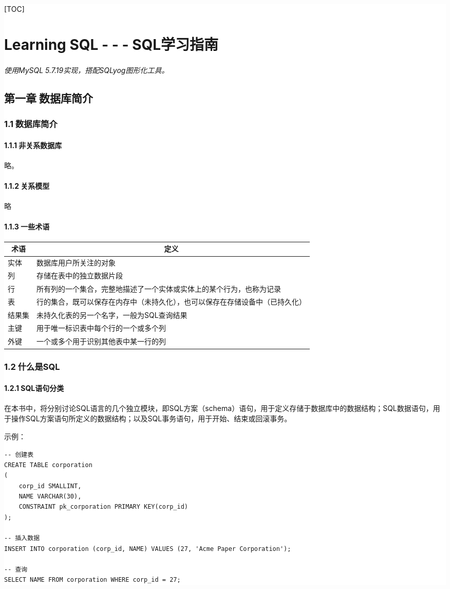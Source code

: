 [TOC]

# Learning SQL - - - SQL学习指南

*使用MySQL 5.7.19实现，搭配SQLyog图形化工具。*

## 第一章 数据库简介

### 1.1 数据库简介 

#### 1.1.1 非关系数据库

略。

#### 1.1.2 关系模型

略

#### 1.1.3 一些术语

术语 | 定义
-----|-----
实体|数据库用户所关注的对象
列|存储在表中的独立数据片段
行|所有列的一个集合，完整地描述了一个实体或实体上的某个行为，也称为记录
表|行的集合，既可以保存在内存中（未持久化），也可以保存在存储设备中（已持久化）
结果集|未持久化表的另一个名字，一般为SQL查询结果
主键|用于唯一标识表中每个行的一个或多个列
外键|一个或多个用于识别其他表中某一行的列

### 1.2 什么是SQL

#### 1.2.1 SQL语句分类

在本书中，将分别讨论SQL语言的几个独立模块，即SQL方案（schema）语句，用于定义存储于数据库中的数据结构；SQL数据语句，用于操作SQL方案语句所定义的数据结构；以及SQL事务语句，用于开始、结束或回滚事务。

示例：

    -- 创建表
    CREATE TABLE corporation
    (
        corp_id SMALLINT,
        NAME VARCHAR(30),
        CONSTRAINT pk_corporation PRIMARY KEY(corp_id)
    );

    -- 插入数据
    INSERT INTO corporation (corp_id, NAME) VALUES (27, 'Acme Paper Corporation');

    -- 查询
    SELECT NAME FROM corporation WHERE corp_id = 27;
